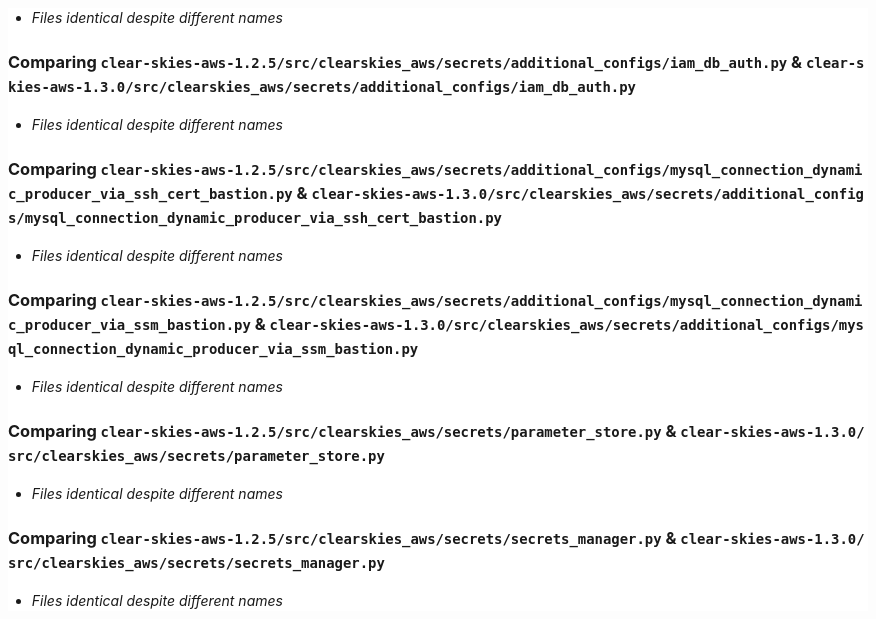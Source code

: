  * *Files identical despite different names*

### Comparing `clear-skies-aws-1.2.5/src/clearskies_aws/secrets/additional_configs/iam_db_auth.py` & `clear-skies-aws-1.3.0/src/clearskies_aws/secrets/additional_configs/iam_db_auth.py`

 * *Files identical despite different names*

### Comparing `clear-skies-aws-1.2.5/src/clearskies_aws/secrets/additional_configs/mysql_connection_dynamic_producer_via_ssh_cert_bastion.py` & `clear-skies-aws-1.3.0/src/clearskies_aws/secrets/additional_configs/mysql_connection_dynamic_producer_via_ssh_cert_bastion.py`

 * *Files identical despite different names*

### Comparing `clear-skies-aws-1.2.5/src/clearskies_aws/secrets/additional_configs/mysql_connection_dynamic_producer_via_ssm_bastion.py` & `clear-skies-aws-1.3.0/src/clearskies_aws/secrets/additional_configs/mysql_connection_dynamic_producer_via_ssm_bastion.py`

 * *Files identical despite different names*

### Comparing `clear-skies-aws-1.2.5/src/clearskies_aws/secrets/parameter_store.py` & `clear-skies-aws-1.3.0/src/clearskies_aws/secrets/parameter_store.py`

 * *Files identical despite different names*

### Comparing `clear-skies-aws-1.2.5/src/clearskies_aws/secrets/secrets_manager.py` & `clear-skies-aws-1.3.0/src/clearskies_aws/secrets/secrets_manager.py`

 * *Files identical despite different names*


